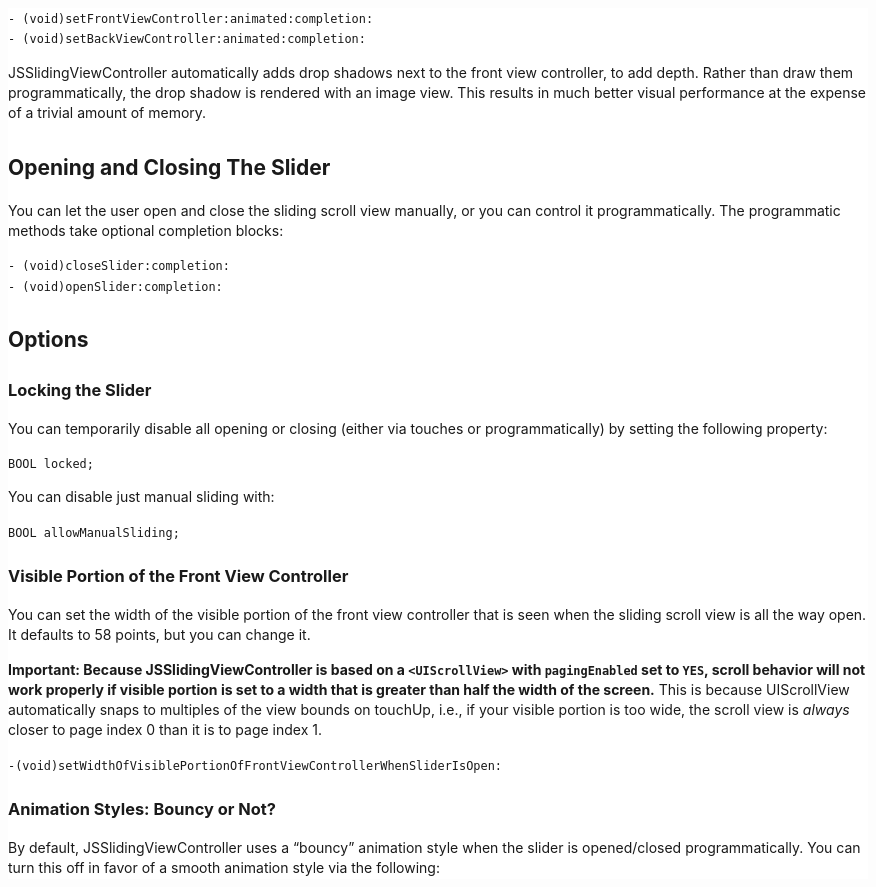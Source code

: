 ```
- (void)setFrontViewController:animated:completion:
- (void)setBackViewController:animated:completion:
```

JSSlidingViewController automatically adds drop shadows next to the front view controller, to add depth. Rather than draw them programmatically, the drop shadow is rendered with an image view. This results in much better visual performance at the expense of a trivial amount of memory.




## Opening and Closing The Slider

You can let the user open and close the sliding scroll view manually, or you can control it programmatically. The programmatic methods take optional completion blocks:

```
- (void)closeSlider:completion:
- (void)openSlider:completion:
```


## Options

### Locking the Slider

You can temporarily disable all opening or closing (either via touches or programmatically) by setting the following property:

```
BOOL locked;
```

You can disable just manual sliding with:

```
BOOL allowManualSliding;
```

### Visible Portion of the Front View Controller

You can set the width of the visible portion of the front view controller that is seen when the sliding scroll view is all the way open. It defaults to 58 points, but you can change it.

**Important: Because JSSlidingViewController is based on a `<UIScrollView>` with `pagingEnabled` set to `YES`, scroll behavior will not work properly if visible portion is set to a width that is greater than half the width of the screen.** This is because UIScrollView automatically snaps to multiples of the view bounds on touchUp, i.e., if your visible portion is too wide, the scroll view is *always* closer to page index 0 than it is to page index 1.

```
-(void)setWidthOfVisiblePortionOfFrontViewControllerWhenSliderIsOpen:
```

### Animation Styles: Bouncy or Not?

By default, JSSlidingViewController uses a “bouncy” animation style when the slider is opened/closed programmatically. You can turn this off in favor of a smooth animation style via the following:
